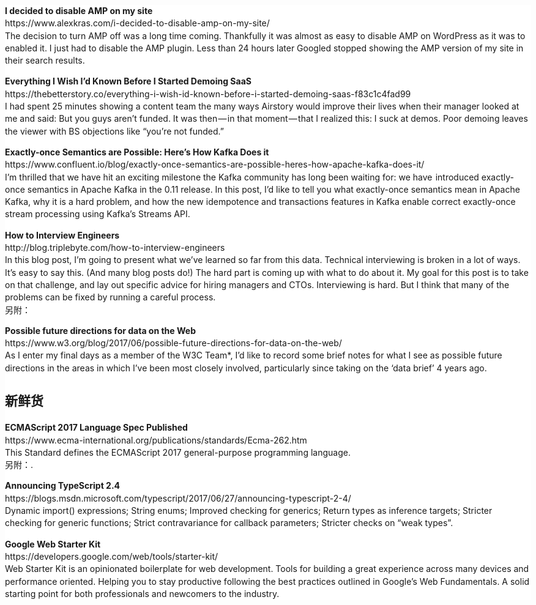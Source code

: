 <p><strong>I decided to disable AMP on my site</strong><br />
https://www.alexkras.com/i-decided-to-disable-amp-on-my-site/<br />
The decision to turn AMP off was a long time coming. Thankfully it was almost as easy to disable AMP on WordPress as it was to enabled it. I just had to disable the AMP plugin. Less than 24 hours later Googled stopped showing the AMP version of my site in their search results.</p>

<p><strong>Everything I Wish I’d Known Before I Started Demoing SaaS</strong><br />
https://thebetterstory.co/everything-i-wish-id-known-before-i-started-demoing-saas-f83c1c4fad99<br />
I had spent 25 minutes showing a content team the many ways Airstory would improve their lives when their manager looked at me and said: But you guys aren’t funded. It was then — in that moment — that I realized this: I suck at demos. Poor demoing leaves the viewer with BS objections like “you’re not funded.”</p>

<p><strong>Exactly-once Semantics are Possible: Here’s How Kafka Does it</strong><br />
https://www.confluent.io/blog/exactly-once-semantics-are-possible-heres-how-apache-kafka-does-it/<br />
I’m thrilled that we have hit an exciting milestone the Kafka community has long been waiting for: we have  introduced exactly-once semantics in Apache Kafka in the 0.11 release. In this post, I’d like to tell you what exactly-once semantics mean in Apache Kafka, why it is a hard problem, and how the new idempotence and transactions features in Kafka enable correct exactly-once stream processing using Kafka’s Streams API.</p>

<p><strong>How to Interview Engineers</strong><br />
http://blog.triplebyte.com/how-to-interview-engineers<br />
In this blog post, I’m going to present what we’ve learned so far from this data. Technical interviewing is broken in a lot of ways. It’s easy to say this. (And many blog posts do!) The hard part is coming up with what to do about it. My goal for this post is to take on that challenge, and lay out specific advice for hiring managers and CTOs. Interviewing is hard. But I think that many of the problems can be fixed by running a careful process. <br />
另附：</p>

<p><strong>Possible future directions for data on the Web</strong><br />
https://www.w3.org/blog/2017/06/possible-future-directions-for-data-on-the-web/<br />
As I enter my final days as a member of the W3C Team*, I’d like to record some brief notes for what I see as possible future directions in the areas in which I’ve been most closely involved, particularly since taking on the ‘data brief’ 4 years ago.</p>

<h2 id="section-1">新鲜货</h2>

<p><strong>ECMAScript 2017 Language Spec Published</strong><br />
https://www.ecma-international.org/publications/standards/Ecma-262.htm<br />
This Standard defines the ECMAScript 2017 general-purpose programming language. <br />
另附：.</p>

<p><strong>Announcing TypeScript 2.4</strong><br />
https://blogs.msdn.microsoft.com/typescript/2017/06/27/announcing-typescript-2-4/<br />
Dynamic import() expressions; String enums; Improved checking for generics; Return types as inference targets; Stricter checking for generic functions; Strict contravariance for callback parameters; Stricter checks on “weak types”.</p>

<p><strong>Google Web Starter Kit</strong><br />
https://developers.google.com/web/tools/starter-kit/<br />
Web Starter Kit is an opinionated boilerplate for web development. Tools for building a great experience across many devices and performance oriented. Helping you to stay productive following the best practices outlined in Google’s Web Fundamentals. A solid starting point for both professionals and newcomers to the industry.</p>
